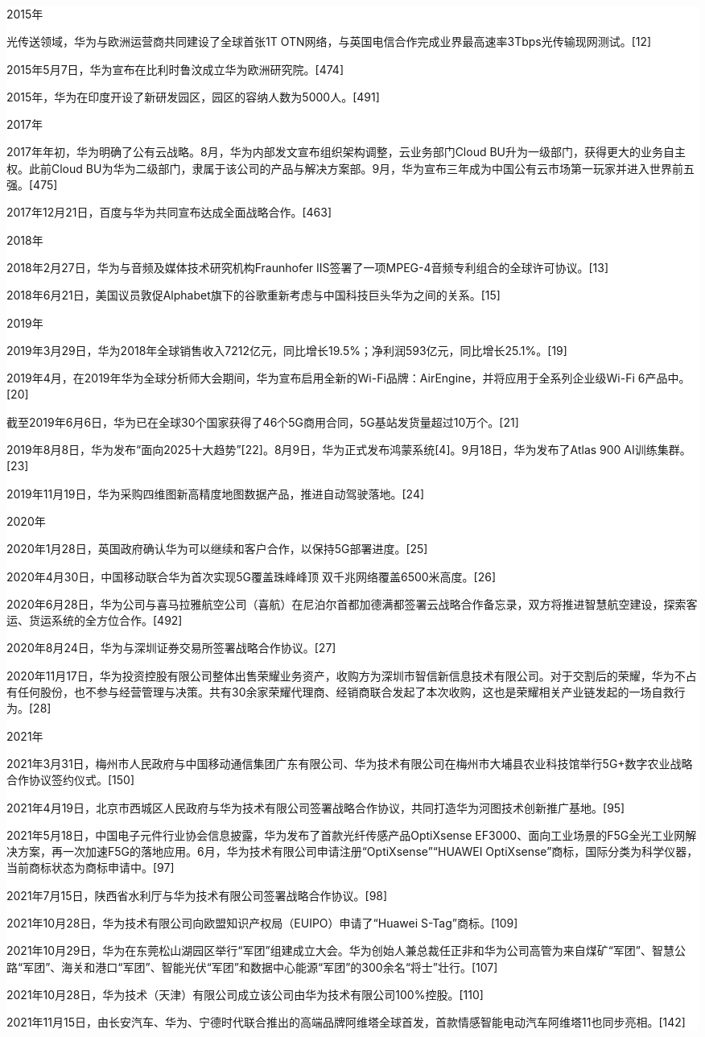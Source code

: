 2015年

光传送领域，华为与欧洲运营商共同建设了全球首张1T OTN网络，与英国电信合作完成业界最高速率3Tbps光传输现网测试。[12]

2015年5月7日，华为宣布在比利时鲁汶成立华为欧洲研究院。[474]

2015年，华为在印度开设了新研发园区，园区的容纳人数为5000人。[491]

2017年

2017年年初，华为明确了公有云战略。8月，华为内部发文宣布组织架构调整，云业务部门Cloud BU升为一级部门，获得更大的业务自主权。此前Cloud BU为华为二级部门，隶属于该公司的产品与解决方案部。9月，华为宣布三年成为中国公有云市场第一玩家并进入世界前五强。[475]

2017年12月21日，百度与华为共同宣布达成全面战略合作。[463]

2018年

2018年2月27日，华为与音频及媒体技术研究机构Fraunhofer IIS签署了一项MPEG-4音频专利组合的全球许可协议。[13]

2018年6月21日，美国议员敦促Alphabet旗下的谷歌重新考虑与中国科技巨头华为之间的关系。[15]

2019年

2019年3月29日，华为2018年全球销售收入7212亿元，同比增长19.5%；净利润593亿元，同比增长25.1%。[19]

2019年4月，在2019年华为全球分析师大会期间，华为宣布启用全新的Wi-Fi品牌：AirEngine，并将应用于全系列企业级Wi-Fi 6产品中。[20]

截至2019年6月6日，华为已在全球30个国家获得了46个5G商用合同，5G基站发货量超过10万个。[21]

2019年8月8日，华为发布“面向2025十大趋势”[22]。8月9日，华为正式发布鸿蒙系统[4]。9月18日，华为发布了Atlas 900 AI训练集群。[23]

2019年11月19日，华为采购四维图新高精度地图数据产品，推进自动驾驶落地。[24]

2020年

2020年1月28日，英国政府确认华为可以继续和客户合作，以保持5G部署进度。[25]

2020年4月30日，中国移动联合华为首次实现5G覆盖珠峰峰顶 双千兆网络覆盖6500米高度。[26]

2020年6月28日，华为公司与喜马拉雅航空公司（喜航）在尼泊尔首都加德满都签署云战略合作备忘录，双方将推进智慧航空建设，探索客运、货运系统的全方位合作。[492]

2020年8月24日，华为与深圳证券交易所签署战略合作协议。[27]

2020年11月17日，华为投资控股有限公司整体出售荣耀业务资产，收购方为深圳市智信新信息技术有限公司。对于交割后的荣耀，华为不占有任何股份，也不参与经营管理与决策。共有30余家荣耀代理商、经销商联合发起了本次收购，这也是荣耀相关产业链发起的一场自救行为。[28]

2021年

2021年3月31日，梅州市人民政府与中国移动通信集团广东有限公司、华为技术有限公司在梅州市大埔县农业科技馆举行5G+数字农业战略合作协议签约仪式。[150]

2021年4月19日，北京市西城区人民政府与华为技术有限公司签署战略合作协议，共同打造华为河图技术创新推广基地。[95]

2021年5月18日，中国电子元件行业协会信息披露，华为发布了首款光纤传感产品OptiXsense EF3000、面向工业场景的F5G全光工业网解决方案，再一次加速F5G的落地应用。6月，华为技术有限公司申请注册“OptiXsense”“HUAWEI OptiXsense”商标，国际分类为科学仪器，当前商标状态为商标申请中。[97]

2021年7月15日，陕西省水利厅与华为技术有限公司签署战略合作协议。[98]

2021年10月28日，华为技术有限公司向欧盟知识产权局（EUIPO）申请了“Huawei S-Tag”商标。[109]

2021年10月29日，华为在东莞松山湖园区举行“军团”组建成立大会。华为创始人兼总裁任正非和华为公司高管为来自煤矿“军团”、智慧公路“军团”、海关和港口“军团”、智能光伏“军团”和数据中心能源“军团”的300余名“将士”壮行。[107]

2021年10月28日，华为技术（天津）有限公司成立该公司由华为技术有限公司100%控股。[110]

2021年11月15日，由长安汽车、华为、宁德时代联合推出的高端品牌阿维塔全球首发，首款情感智能电动汽车阿维塔11也同步亮相。[142]
